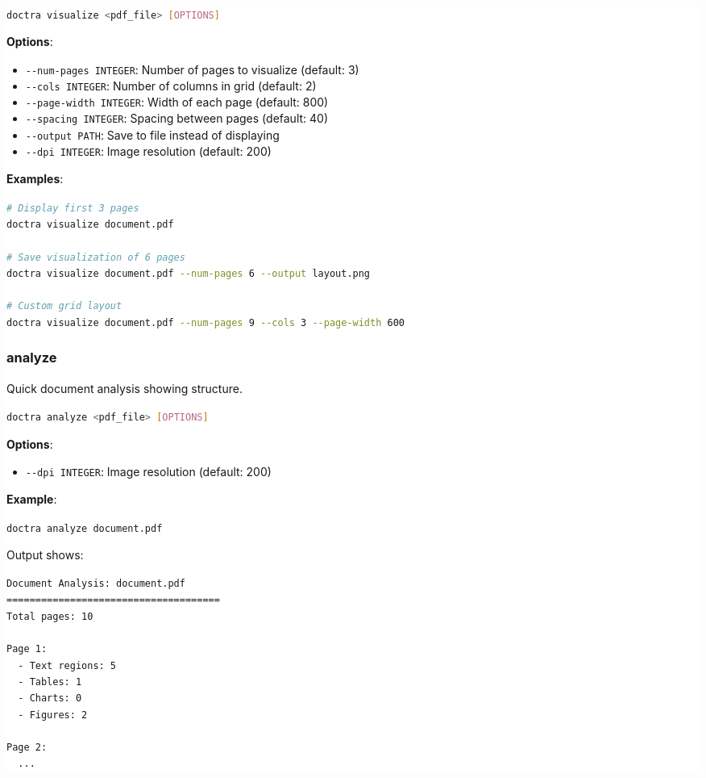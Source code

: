 ```bash
doctra visualize <pdf_file> [OPTIONS]
```

**Options**:

- `--num-pages INTEGER`: Number of pages to visualize (default: 3)
- `--cols INTEGER`: Number of columns in grid (default: 2)
- `--page-width INTEGER`: Width of each page (default: 800)
- `--spacing INTEGER`: Spacing between pages (default: 40)
- `--output PATH`: Save to file instead of displaying
- `--dpi INTEGER`: Image resolution (default: 200)

**Examples**:

```bash
# Display first 3 pages
doctra visualize document.pdf

# Save visualization of 6 pages
doctra visualize document.pdf --num-pages 6 --output layout.png

# Custom grid layout
doctra visualize document.pdf --num-pages 9 --cols 3 --page-width 600
```

### analyze

Quick document analysis showing structure.

```bash
doctra analyze <pdf_file> [OPTIONS]
```

**Options**:

- `--dpi INTEGER`: Image resolution (default: 200)

**Example**:

```bash
doctra analyze document.pdf
```

Output shows:

```
Document Analysis: document.pdf
=====================================
Total pages: 10

Page 1:
  - Text regions: 5
  - Tables: 1
  - Charts: 0
  - Figures: 2

Page 2:
  ...
```
